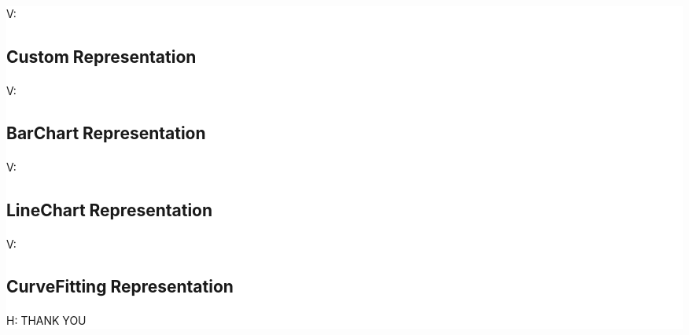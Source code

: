V:
## Custom Representation

<div id='draw_id'> </div>

V:
## BarChart Representation

<div id='barChart_id'> </div>

V:
## LineChart Representation

<div id='lineChart_id'> </div>

V:
## CurveFitting Representation

<div id='curveChart_id'> </div>

H:
THANK YOU
<figure>